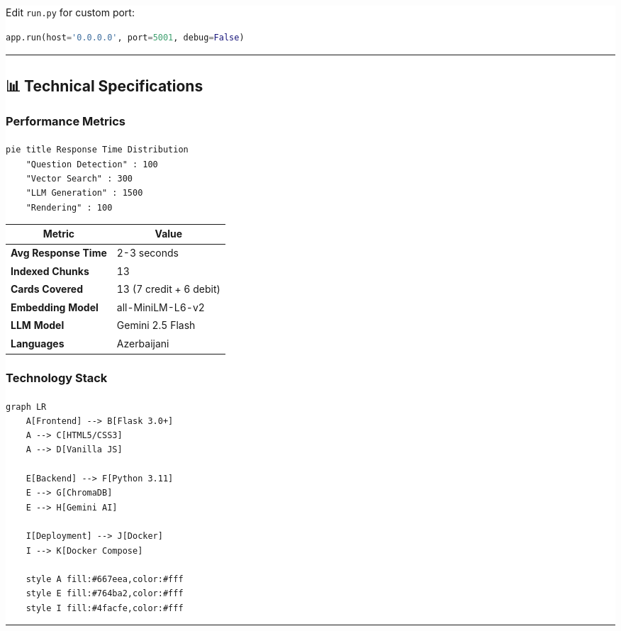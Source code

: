Edit `run.py` for custom port:
```python
app.run(host='0.0.0.0', port=5001, debug=False)
```

---

## 📊 Technical Specifications

### Performance Metrics

```mermaid
pie title Response Time Distribution
    "Question Detection" : 100
    "Vector Search" : 300
    "LLM Generation" : 1500
    "Rendering" : 100
```

| Metric | Value |
|--------|-------|
| **Avg Response Time** | 2-3 seconds |
| **Indexed Chunks** | 13 |
| **Cards Covered** | 13 (7 credit + 6 debit) |
| **Embedding Model** | all-MiniLM-L6-v2 |
| **LLM Model** | Gemini 2.5 Flash |
| **Languages** | Azerbaijani |

### Technology Stack

```mermaid
graph LR
    A[Frontend] --> B[Flask 3.0+]
    A --> C[HTML5/CSS3]
    A --> D[Vanilla JS]

    E[Backend] --> F[Python 3.11]
    E --> G[ChromaDB]
    E --> H[Gemini AI]

    I[Deployment] --> J[Docker]
    I --> K[Docker Compose]

    style A fill:#667eea,color:#fff
    style E fill:#764ba2,color:#fff
    style I fill:#4facfe,color:#fff
```

---
